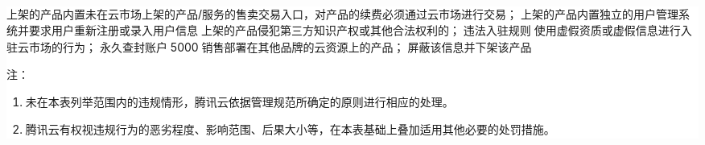    </tr>
   <tr>
      <td>上架的产品内置未在云市场上架的产品/服务的售卖交易入口，对产品的续费必须通过云市场进行交易；</td>
   </tr>
   <tr>
      <td>上架的产品内置独立的用户管理系统并要求用户重新注册或录入用户信息</td>

   </tr>
   <tr>
      <td>上架的产品侵犯第三方知识产权或其他合法权利的；</td>
   </tr>
   <tr>
      <td rowspan = 2>违法入驻规则</td>
      <td>使用虚假资质或虚假信息进行入驻云市场的行为；</td>
      <td>永久查封账户</td>
      <td align=center>5000</td>
   </tr>
   <tr>
      <td>销售部署在其他品牌的云资源上的产品；</td>
      <td>屏蔽该信息并下架该产品</td>
      <td></td>
   </tr>
</table>

注：

1. 未在本表列举范围内的违规情形，腾讯云依据管理规范所确定的原则进行相应的处理。

2. 腾讯云有权视违规行为的恶劣程度、影响范围、后果大小等，在本表基础上叠加适用其他必要的处罚措施。